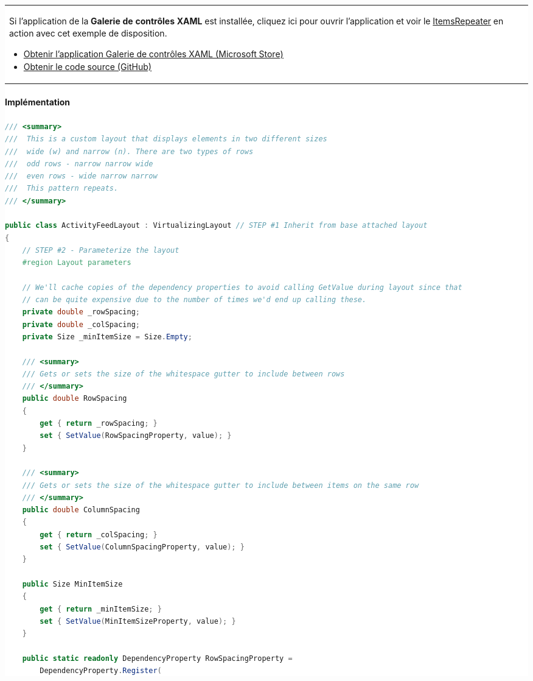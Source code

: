 <table>
<td>
    <p>Si l’application de la <strong style="font-weight: semi-bold">Galerie de contrôles XAML</strong> est installée, cliquez ici pour ouvrir l’application et voir le <a href="xamlcontrolsgallery:/item/ItemsRepeater">ItemsRepeater</a> en action avec cet exemple de disposition.</p>
    <ul>
    <li><a href="https://www.microsoft.com/store/productId/9MSVH128X2ZT">Obtenir l’application Galerie de contrôles XAML (Microsoft Store)</a></li>
    <li><a href="https://github.com/Microsoft/Windows-universal-samples/tree/master/Samples/XamlUIBasics">Obtenir le code source (GitHub)</a></li>
    </ul>
</td>
</tr>
</table>

#### <a name="implementation"></a>Implémentation

```csharp
/// <summary>
///  This is a custom layout that displays elements in two different sizes
///  wide (w) and narrow (n). There are two types of rows 
///  odd rows - narrow narrow wide
///  even rows - wide narrow narrow
///  This pattern repeats.
/// </summary>

public class ActivityFeedLayout : VirtualizingLayout // STEP #1 Inherit from base attached layout
{
    // STEP #2 - Parameterize the layout
    #region Layout parameters

    // We'll cache copies of the dependency properties to avoid calling GetValue during layout since that
    // can be quite expensive due to the number of times we'd end up calling these.
    private double _rowSpacing;
    private double _colSpacing;
    private Size _minItemSize = Size.Empty;

    /// <summary>
    /// Gets or sets the size of the whitespace gutter to include between rows
    /// </summary>
    public double RowSpacing
    {
        get { return _rowSpacing; }
        set { SetValue(RowSpacingProperty, value); }
    }

    /// <summary>
    /// Gets or sets the size of the whitespace gutter to include between items on the same row
    /// </summary>
    public double ColumnSpacing
    {
        get { return _colSpacing; }
        set { SetValue(ColumnSpacingProperty, value); }
    }

    public Size MinItemSize
    {
        get { return _minItemSize; }
        set { SetValue(MinItemSizeProperty, value); }
    }

    public static readonly DependencyProperty RowSpacingProperty =
        DependencyProperty.Register(
```